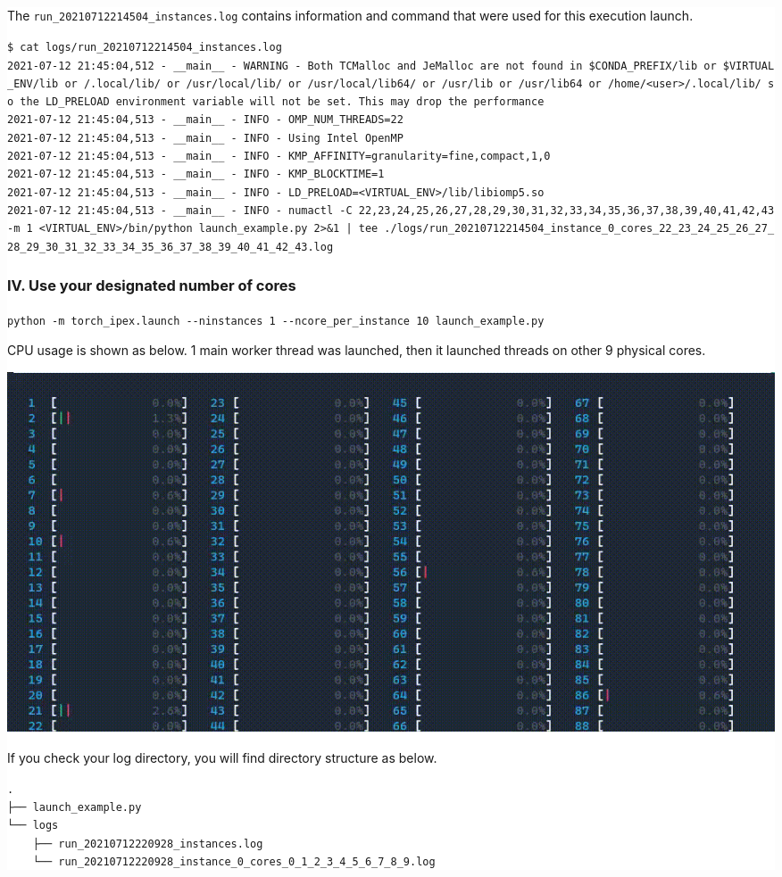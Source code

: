 The ```run_20210712214504_instances.log``` contains information and command that were used for this execution launch.
```
$ cat logs/run_20210712214504_instances.log
2021-07-12 21:45:04,512 - __main__ - WARNING - Both TCMalloc and JeMalloc are not found in $CONDA_PREFIX/lib or $VIRTUAL_ENV/lib or /.local/lib/ or /usr/local/lib/ or /usr/local/lib64/ or /usr/lib or /usr/lib64 or /home/<user>/.local/lib/ so the LD_PRELOAD environment variable will not be set. This may drop the performance
2021-07-12 21:45:04,513 - __main__ - INFO - OMP_NUM_THREADS=22
2021-07-12 21:45:04,513 - __main__ - INFO - Using Intel OpenMP
2021-07-12 21:45:04,513 - __main__ - INFO - KMP_AFFINITY=granularity=fine,compact,1,0
2021-07-12 21:45:04,513 - __main__ - INFO - KMP_BLOCKTIME=1
2021-07-12 21:45:04,513 - __main__ - INFO - LD_PRELOAD=<VIRTUAL_ENV>/lib/libiomp5.so
2021-07-12 21:45:04,513 - __main__ - INFO - numactl -C 22,23,24,25,26,27,28,29,30,31,32,33,34,35,36,37,38,39,40,41,42,43 -m 1 <VIRTUAL_ENV>/bin/python launch_example.py 2>&1 | tee ./logs/run_20210712214504_instance_0_cores_22_23_24_25_26_27_28_29_30_31_32_33_34_35_36_37_38_39_40_41_42_43.log
```

### IV. Use your designated number of cores

```
python -m torch_ipex.launch --ninstances 1 --ncore_per_instance 10 launch_example.py
```

CPU usage is shown as below. 1 main worker thread was launched, then it launched threads on other 9 physical cores.

![Single instance designated number of cores](../images/1ins_cus.gif)

If you check your log directory, you will find directory structure as below.

```
.
├── launch_example.py
└── logs
	├── run_20210712220928_instances.log
    └── run_20210712220928_instance_0_cores_0_1_2_3_4_5_6_7_8_9.log
```
